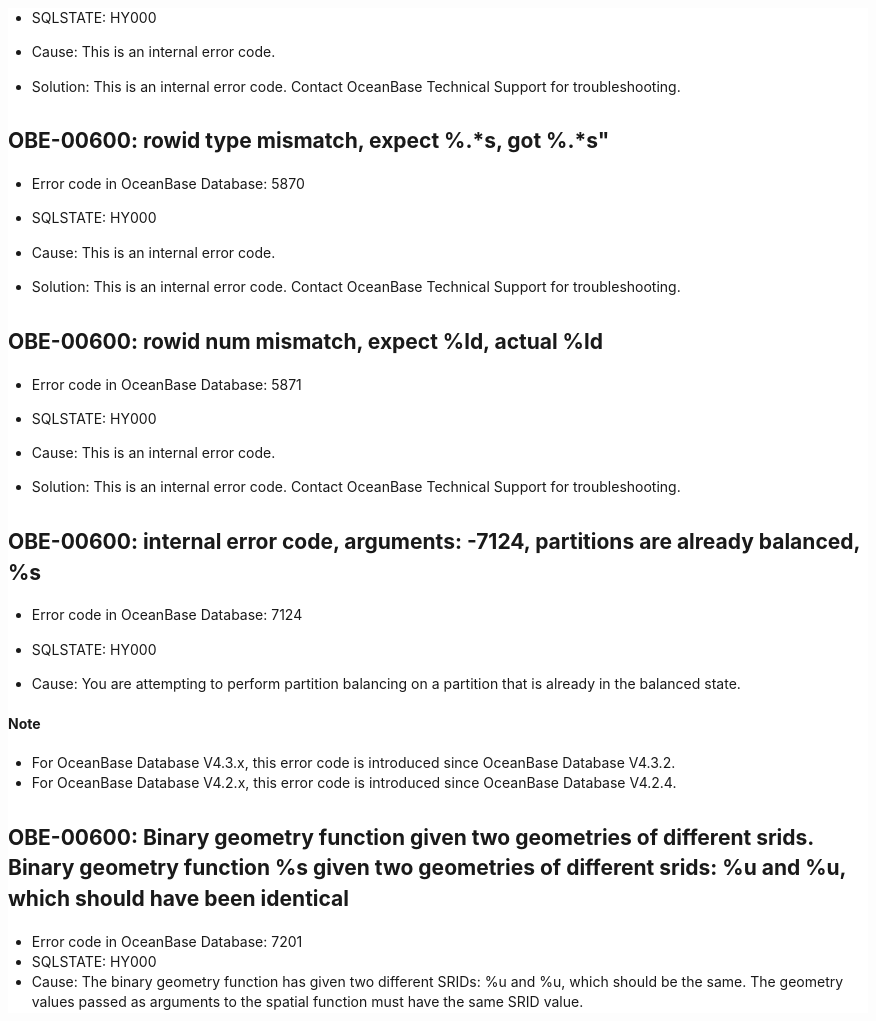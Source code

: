 * SQLSTATE: HY000

* Cause: This is an internal error code.

* Solution: This is an internal error code. Contact OceanBase Technical Support for troubleshooting.

## OBE-00600: rowid type mismatch, expect %.\*s, got %.\*s"

* Error code in OceanBase Database: 5870

* SQLSTATE: HY000

* Cause: This is an internal error code.

* Solution: This is an internal error code. Contact OceanBase Technical Support for troubleshooting.

## OBE-00600: rowid num mismatch, expect %ld, actual %ld

* Error code in OceanBase Database: 5871

* SQLSTATE: HY000

* Cause: This is an internal error code.

* Solution: This is an internal error code. Contact OceanBase Technical Support for troubleshooting.

## OBE-00600: internal error code, arguments: -7124, partitions are already balanced, %s 

* Error code in OceanBase Database: 7124

* SQLSTATE: HY000

* Cause: You are attempting to perform partition balancing on a partition that is already in the balanced state.

<main id="notice" type='explain'>
  <h4>Note</h4>
  <ul><li>For OceanBase Database V4.3.x, this error code is introduced since OceanBase Database V4.3.2. </li><li>For OceanBase Database V4.2.x, this error code is introduced since OceanBase Database V4.2.4. </li></ul>
</main>

## OBE-00600: Binary geometry function given two geometries of different srids. Binary geometry function %s given two geometries of different srids: %u and %u, which should have been identical

* Error code in OceanBase Database: 7201
* SQLSTATE: HY000
* Cause: The binary geometry function has given two different SRIDs: %u and %u, which should be the same. The geometry values passed as arguments to the spatial function must have the same SRID value.
